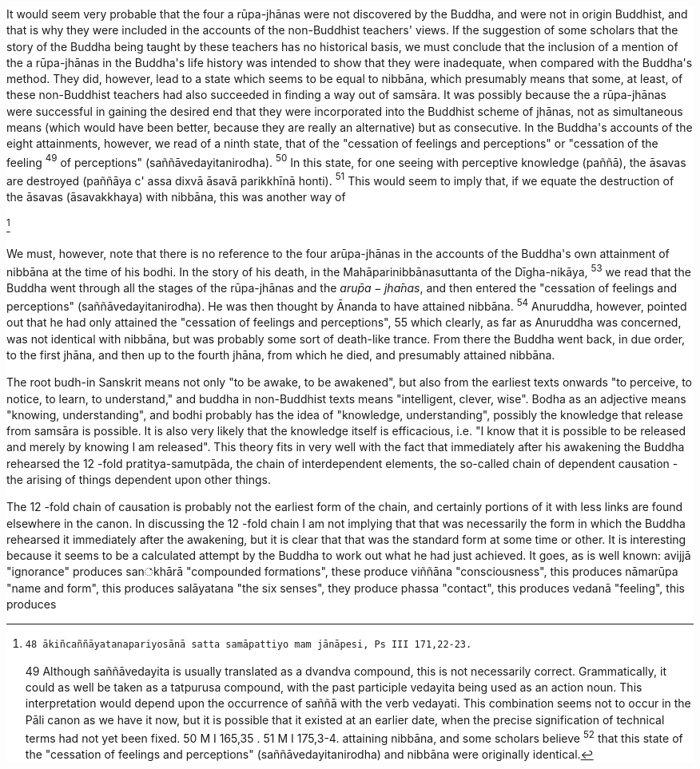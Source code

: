 It would seem very probable that the four a rūpa-jhānas were not discovered by the Buddha, and were not in origin Buddhist, and that is why they were included in the accounts of the non-Buddhist teachers' views. If the suggestion of some scholars that the story of the Buddha being taught by these teachers has no historical basis, we must conclude that the inclusion of a mention of the a rūpa-jhānas in the Buddha's life history was intended to show that they were inadequate, when compared with the Buddha's method. They did, however, lead to a state which seems to be equal to nibbāna, which presumably means that some, at least, of these non-Buddhist teachers had also succeeded in finding a way out of samsāra. It was possibly because the a rūpa-jhānas were successful in gaining the desired end that they were incorporated into the Buddhist scheme of jhānas, not as simultaneous means (which would have been better, because they are really an alternative) but as consecutive.
In the Buddha's accounts of the eight attainments, however, we read of a ninth state, that of the "cessation of feelings and perceptions" or "cessation of the feeling ${ }^{49}$ of perceptions" (saññāvedayitanirodha). ${ }^{50}$ In this state, for one seeing with perceptive knowledge (paññā), the āsavas are destroyed (paññāya c' assa dixvā āsavā parikkhīnā honti). ${ }^{51}$ This would seem to imply that, if we equate the destruction of the āsavas (āsavakkhaya) with nibbāna, this was another way of

[^0]
[^0]:    48 ākiñcaññāyatanapariyosānā satta samāpattiyo mam jānāpesi, Ps III 171,22-23.
    49 Although saññāvedayita is usually translated as a dvandva compound, this is not necessarily correct. Grammatically, it could as well be taken as a tatpurusa compound, with the past participle vedayita being used as an action noun. This interpretation would depend upon the occurrence of saññā with the verb vedayati. This combination seems not to occur in the Pāli canon as we have it now, but it is possible that it existed at an earlier date, when the precise signification of technical terms had not yet been fixed.
    50 M I 165,35 .
    51 M I 175,3-4.
attaining nibbāna, and some scholars believe ${ }^{52}$ that this state of the "cessation of feelings and perceptions" (saññāvedayitanirodha) and nibbāna were originally identical.

We must, however, note that there is no reference to the four arūpa-jhānas in the accounts of the Buddha's own attainment of nibbāna at the time of his bodhi. In the story of his death, in the Mahāparinibbānasuttanta of the Dīgha-nikāya, ${ }^{53}$ we read that the Buddha went through all the stages of the rūpa-jhānas and the $a r u \bar{p} a-j h a ̄ n a s$, and then entered the "cessation of feelings and perceptions" (saññāvedayitanirodha). He was then thought by Ānanda to have attained nibbāna. ${ }^{54}$ Anuruddha, however, pointed out that he had only attained the "cessation of feelings and perceptions", 55 which clearly, as far as Anuruddha was concerned, was not identical with nibbāna, but was probably some sort of death-like trance. From there the Buddha went back, in due order, to the first jhāna, and then up to the fourth jhāna, from which he died, and presumably attained nibbāna.

The root budh-in Sanskrit means not only "to be awake, to be awakened", but also from the earliest texts onwards "to perceive, to notice, to learn, to understand," and buddha in non-Buddhist texts means "intelligent, clever, wise". Bodha as an adjective means "knowing, understanding", and bodhi probably has the idea of "knowledge, understanding", possibly the knowledge that release from samsāra is possible. It is also very likely that the knowledge itself is efficacious, i.e. "I know that it is possible to be released and merely by knowing I am released". This theory fits in very well with the fact that immediately after his awakening the Buddha rehearsed the 12 -fold pratitya-samutpāda, the chain of interdependent elements, the so-called chain of dependent causation - the arising of things dependent upon other things.

The 12 -fold chain of causation is probably not the earliest form of the chain, and certainly portions of it with less links are found elsewhere in the canon. In discussing the 12 -fold chain I am not implying that that was necessarily the form in which the Buddha rehearsed it immediately after the awakening, but it is clear that that was the standard form at some time or other. It is interesting because it seems to be a calculated attempt by the Buddha to work out what he had just achieved. It goes, as is well known: avijjā "ignorance" produces san்khārā "compounded formations", these produce viññāna "consciousness", this produces nāmarūpa "name and form", this produces salāyatana "the six senses", they produce phassa "contact", this produces vedanā "feeling", this produces


[^0]:    1 "Buddhist Studies: The State of the Art", University of California at Berkeley, October 28-31, 1993.
[^0]:    3 La Loubère, 1693.
[^1]:    7 Bendall, 1883.
[^0]:    10 api ssu nam mārisa amamussā ritam pi pattam sise nikkujjeyyum, D III 203,21-22.
[^0]:    15 e.g. in Th 1279 (sacce atthe ca dhamme ca āhu santo patitthitā), sacce is probably the locative case, while atthe and dhamme are in the nominative case. See Norman, EV I, 292.
[^1]:    20 See Norman, 1991C, 3-9 (=CP IV, 218-25).
[^0]:    24 See Norman, 1983A, 92-106 (= CP II, 233-49).
[^1]:    27 kanham dhammam vippahāya, sukkam bhāvetha pandito, Dhp 87ab.
[^0]:    35 See Norman, 1990B, 1-13 (= CP IV, 170-74).
[^0]:    39 It is being prepared by Dr Margaret Cone, Assistant Director of Research in Pāli Lexicography, in the Faculty of Oriental Studies, University of Cambridge.
[^0]:    1 See Gombrich's review of Cousins (et al.), 1974, in JRAS 1977, 132-33.
[^1]:    2 Note the story of Anāthapiṇ̣ika and the purchase of the Jetavana (Vin II 158 foll.).
[^0]:    7 See Trautman, 1981, 316-30, referred to by Gombrich, 1992, 161.
[^0]:    32 For the occurrences of brahman in the Pāli canon, see Bhattacharya, 1989.
[^1]:    40 In the Mahāsaccakasutta (M I 237-51).
[^0]:    52 See Schmithausen, 1981, 249 (addendum to ch. H), quoting Nagasaki.